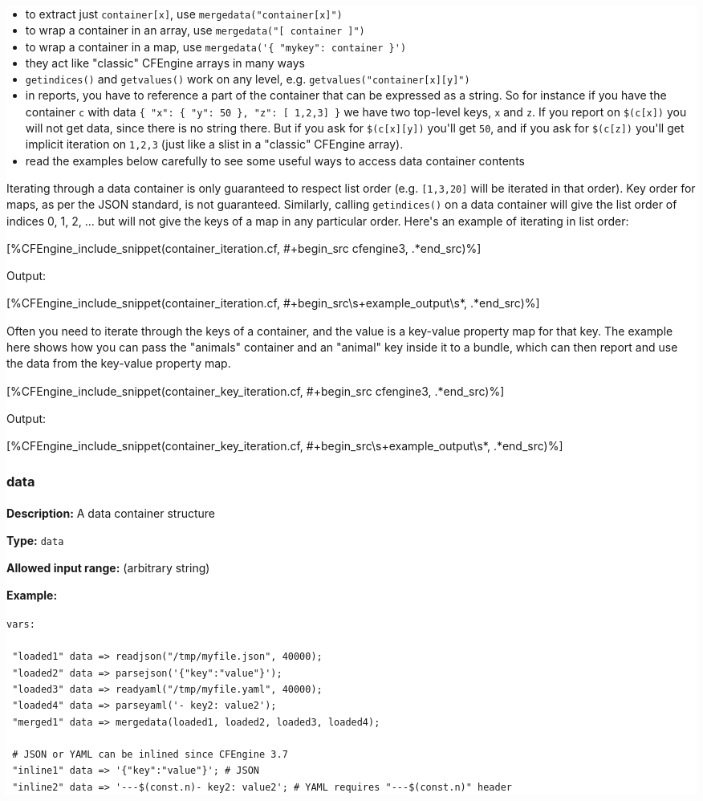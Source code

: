 * to extract just `container[x]`, use `mergedata("container[x]")`
* to wrap a container in an array, use `mergedata("[ container ]")`
* to wrap a container in a map, use `mergedata('{ "mykey": container }')`
* they act like "classic" CFEngine arrays in many ways
* `getindices()` and `getvalues()` work on any level, e.g. `getvalues("container[x][y]")`
* in reports, you have to reference a part of the container that can be expressed as a string.  So for instance if you have the container `c` with data `{ "x": { "y": 50 }, "z": [ 1,2,3] }` we have two top-level keys, `x` and `z`.  If you report on `$(c[x])` you will not get data, since there is no string there.  But if you ask for `$(c[x][y])` you'll get `50`, and if you ask for `$(c[z])` you'll get implicit iteration on `1,2,3` (just like a slist in a "classic" CFEngine array).
* read the examples below carefully to see some useful ways to access data container contents

Iterating through a data container is only guaranteed to respect list
order (e.g. `[1,3,20]` will be iterated in that order). Key order for
maps, as per the JSON standard, is not guaranteed. Similarly, calling
`getindices()` on a data container will give the list order of indices
0, 1, 2, ... but will not give the keys of a map in any particular
order.  Here's an example of iterating in list order:

[%CFEngine_include_snippet(container_iteration.cf, #\+begin_src cfengine3, .*end_src)%]

Output:

[%CFEngine_include_snippet(container_iteration.cf, #\+begin_src\s+example_output\s*, .*end_src)%]

Often you need to iterate through the keys of a container, and the
value is a key-value property map for that key. The example here shows
how you can pass the "animals" container and an "animal" key inside it
to a bundle, which can then report and use the data from the key-value
property map.

[%CFEngine_include_snippet(container_key_iteration.cf, #\+begin_src cfengine3, .*end_src)%]

Output:

[%CFEngine_include_snippet(container_key_iteration.cf, #\+begin_src\s+example_output\s*, .*end_src)%]

### data

**Description:** A data container structure

**Type:** `data`

**Allowed input range:** (arbitrary string)

**Example:**

```cf3
vars:

 "loaded1" data => readjson("/tmp/myfile.json", 40000);
 "loaded2" data => parsejson('{"key":"value"}');
 "loaded3" data => readyaml("/tmp/myfile.yaml", 40000);
 "loaded4" data => parseyaml('- key2: value2');
 "merged1" data => mergedata(loaded1, loaded2, loaded3, loaded4);

 # JSON or YAML can be inlined since CFEngine 3.7
 "inline1" data => '{"key":"value"}'; # JSON
 "inline2" data => '---$(const.n)- key2: value2'; # YAML requires "---$(const.n)" header
```
